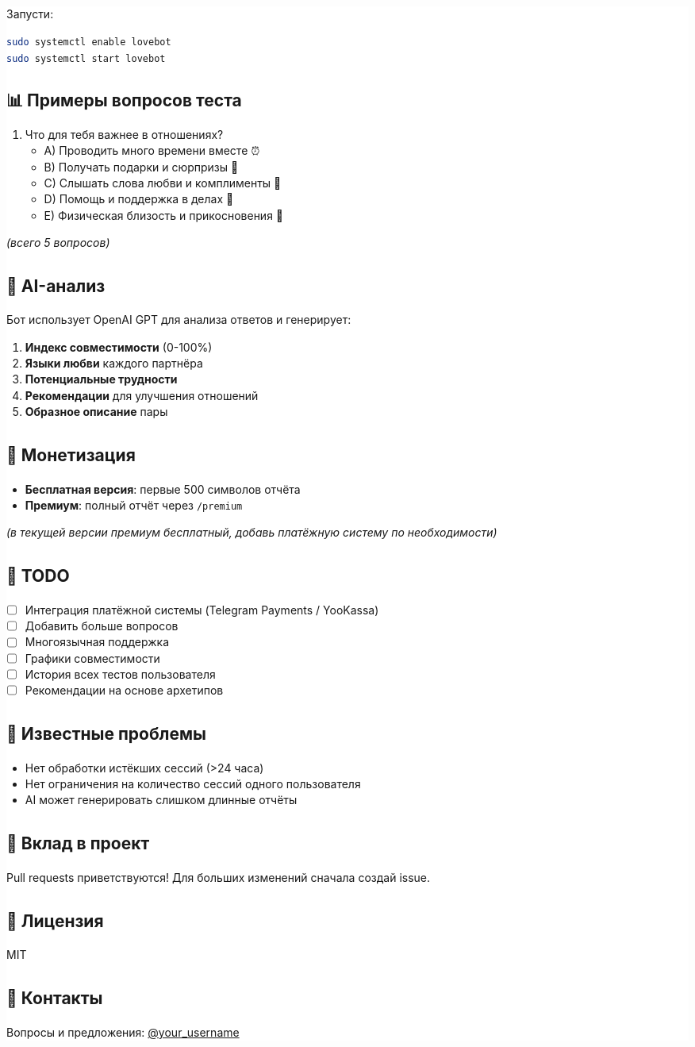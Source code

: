 Запусти:

```bash
sudo systemctl enable lovebot
sudo systemctl start lovebot
```

## 📊 Примеры вопросов теста

1. Что для тебя важнее в отношениях?
   - A) Проводить много времени вместе ⏰
   - B) Получать подарки и сюрпризы 🎁
   - C) Слышать слова любви и комплименты 💬
   - D) Помощь и поддержка в делах 🤝
   - E) Физическая близость и прикосновения 🤗

*(всего 5 вопросов)*

## 🤖 AI-анализ

Бот использует OpenAI GPT для анализа ответов и генерирует:

1. **Индекс совместимости** (0-100%)
2. **Языки любви** каждого партнёра
3. **Потенциальные трудности**
4. **Рекомендации** для улучшения отношений
5. **Образное описание** пары

## 💎 Монетизация

- **Бесплатная версия**: первые 500 символов отчёта
- **Премиум**: полный отчёт через `/premium`

*(в текущей версии премиум бесплатный, добавь платёжную систему по необходимости)*

## 📝 TODO

- [ ] Интеграция платёжной системы (Telegram Payments / YooKassa)
- [ ] Добавить больше вопросов
- [ ] Многоязычная поддержка
- [ ] Графики совместимости
- [ ] История всех тестов пользователя
- [ ] Рекомендации на основе архетипов

## 🐛 Известные проблемы

- Нет обработки истёкших сессий (>24 часа)
- Нет ограничения на количество сессий одного пользователя
- AI может генерировать слишком длинные отчёты

## 🤝 Вклад в проект

Pull requests приветствуются! Для больших изменений сначала создай issue.

## 📄 Лицензия

MIT

## 📧 Контакты

Вопросы и предложения: [@your_username](https://t.me/your_username)
